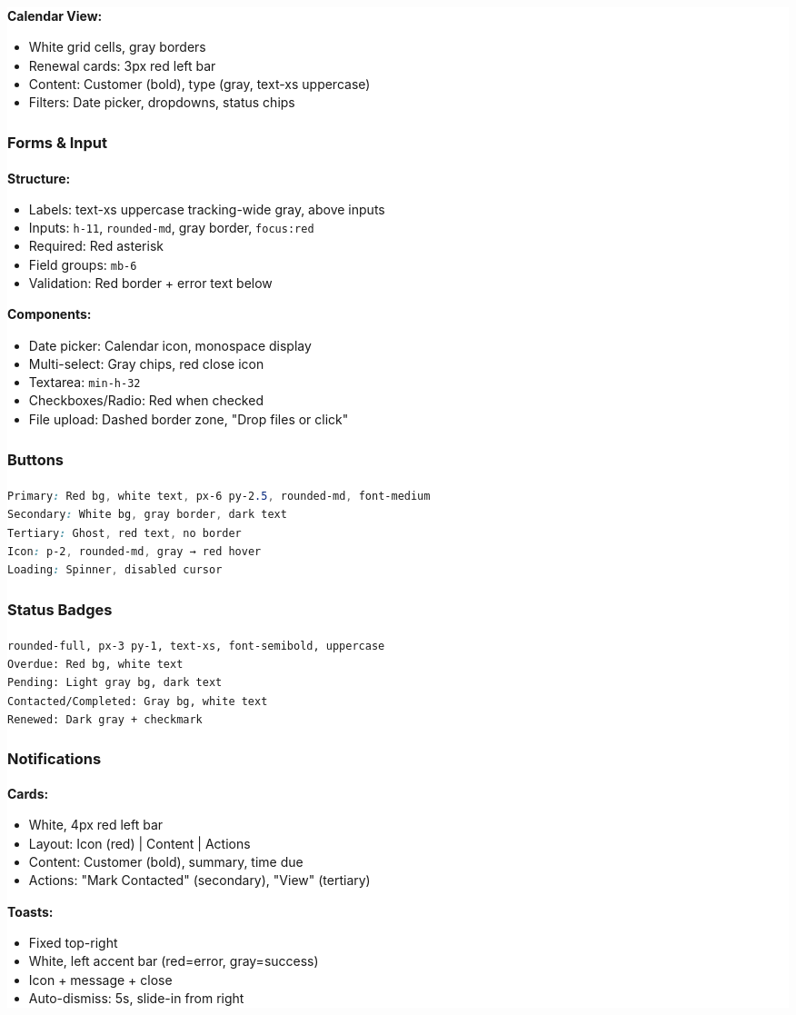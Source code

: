 **Calendar View:**
- White grid cells, gray borders
- Renewal cards: 3px red left bar
- Content: Customer (bold), type (gray, text-xs uppercase)
- Filters: Date picker, dropdowns, status chips

### Forms & Input

**Structure:**
- Labels: text-xs uppercase tracking-wide gray, above inputs
- Inputs: `h-11`, `rounded-md`, gray border, `focus:red`
- Required: Red asterisk
- Field groups: `mb-6`
- Validation: Red border + error text below

**Components:**
- Date picker: Calendar icon, monospace display
- Multi-select: Gray chips, red close icon
- Textarea: `min-h-32`
- Checkboxes/Radio: Red when checked
- File upload: Dashed border zone, "Drop files or click"

### Buttons

```css
Primary: Red bg, white text, px-6 py-2.5, rounded-md, font-medium
Secondary: White bg, gray border, dark text
Tertiary: Ghost, red text, no border
Icon: p-2, rounded-md, gray → red hover
Loading: Spinner, disabled cursor
```

### Status Badges

```
rounded-full, px-3 py-1, text-xs, font-semibold, uppercase
Overdue: Red bg, white text
Pending: Light gray bg, dark text  
Contacted/Completed: Gray bg, white text
Renewed: Dark gray + checkmark
```

### Notifications

**Cards:**
- White, 4px red left bar
- Layout: Icon (red) | Content | Actions
- Content: Customer (bold), summary, time due
- Actions: "Mark Contacted" (secondary), "View" (tertiary)

**Toasts:**
- Fixed top-right
- White, left accent bar (red=error, gray=success)
- Icon + message + close
- Auto-dismiss: 5s, slide-in from right
